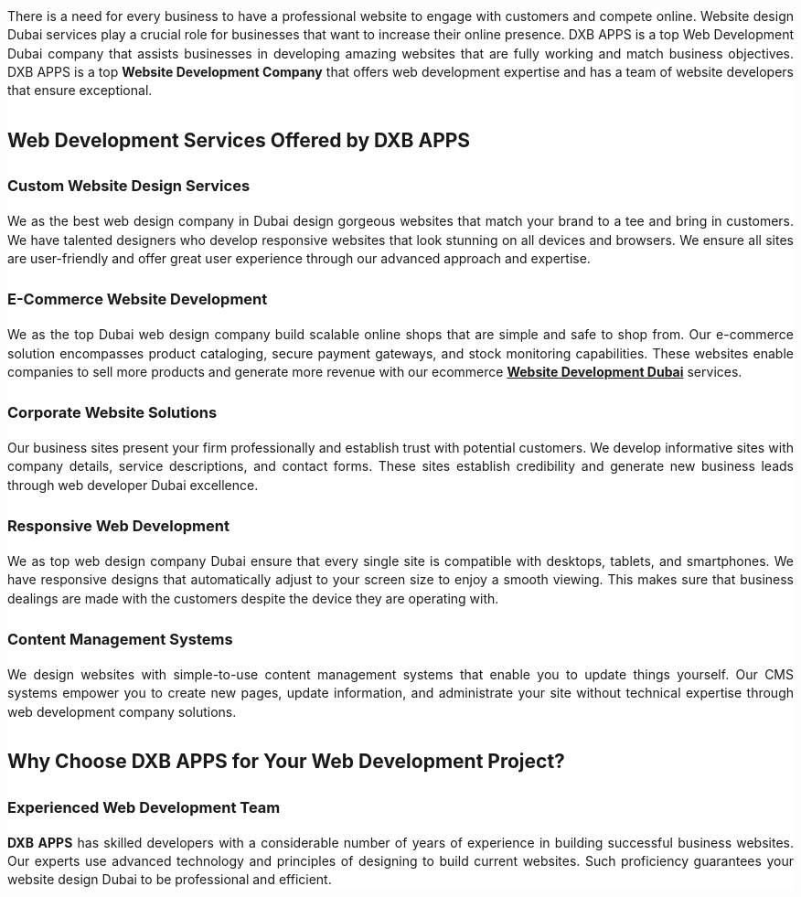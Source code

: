 <p style="text-align: justify;">There is a need for every business to have a professional website to engage with customers and compete online. Website design Dubai services play a crucial role for businesses that want to increase their online presence. DXB APPS is a top Web Development Dubai company that assists businesses in developing amazing websites that are fully working and match business objectives. DXB APPS is a top <strong>Website Development Company</strong> that offers web development expertise and has a team of website developers that ensure exceptional.</p>

<h2 style="text-align: justify;"><strong>Web Development Services Offered by DXB APPS</strong></h2>

<h3 style="text-align: justify;"><strong>Custom Website Design Services</strong></h3>

<p style="text-align: justify;">We as the best web design company in Dubai design gorgeous websites that match your brand to a tee and bring in customers. We have talented designers who develop responsive websites that look stunning on all devices and browsers. We ensure all sites are user-friendly and offer great user experience through our advanced approach and expertise.</p>

<h3 style="text-align: justify;"><strong>E-Commerce Website Development</strong></h3>

<p style="text-align: justify;">We as the top Dubai web design company build scalable online shops that are simple and safe to shop from. Our e-commerce solution encompasses product cataloging, secure payment gateways, and stock monitoring capabilities. These websites enable companies to sell more products and generate more revenue with our ecommerce
<style type="text/css">
</style>
<strong><a href="https://dxbapps.com/web-development.php">Website Development&nbsp;Dubai</a></strong> services.</p>

<h3 style="text-align: justify;"><strong>Corporate Website Solutions</strong></h3>

<p style="text-align: justify;">Our business sites present your firm professionally and establish trust with potential customers. We develop informative sites with company details, service descriptions, and contact forms. These sites establish credibility and generate new business leads through web developer Dubai excellence.</p>

<h3 style="text-align: justify;"><strong>Responsive Web Development</strong></h3>

<p style="text-align: justify;">We as top web design company Dubai ensure that every single site is compatible with desktops, tablets, and smartphones. We have responsive designs that automatically adjust to your screen size to enjoy a smooth viewing. This makes sure that business dealings are made with the customers despite the device they are operating with.</p>

<h3 style="text-align: justify;"><strong>Content Management Systems</strong></h3>

<p style="text-align: justify;">We design websites with simple-to-use content management systems that enable you to update things yourself. Our CMS systems empower you to create new pages, update information, and administrate your site without technical expertise through web development company solutions.</p>

<h2 style="text-align: justify;"><strong>Why Choose DXB APPS for Your Web Development Project?</strong></h2>

<h3 style="text-align: justify;"><strong>Experienced Web Development Team</strong></h3>

<p style="text-align: justify;"><strong>DXB APPS</strong> has skilled developers with a considerable number of years of experience in building successful business websites. Our experts use advanced technology and principles of designing to build current websites. Such proficiency guarantees your website design Dubai to be professional and efficient.</p>
